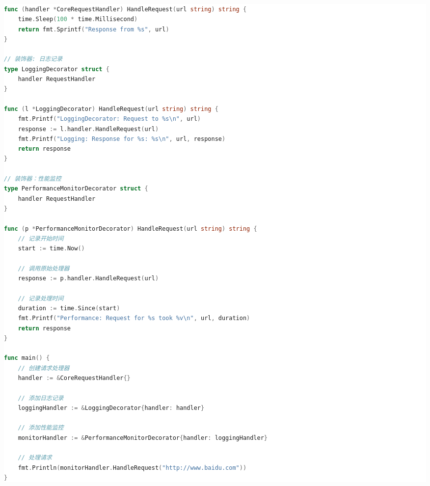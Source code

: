 ```go
func (handler *CoreRequestHandler) HandleRequest(url string) string {
    time.Sleep(100 * time.Millisecond)
    return fmt.Sprintf("Response from %s", url)
}

// 装饰器: 日志记录
type LoggingDecorator struct {
    handler RequestHandler
}

func (l *LoggingDecorator) HandleRequest(url string) string {
    fmt.Printf("LoggingDecorator: Request to %s\n", url)
    response := l.handler.HandleRequest(url)
    fmt.Printf("Logging: Response for %s: %s\n", url, response)
    return response
}

// 装饰器：性能监控
type PerformanceMonitorDecorator struct {
    handler RequestHandler
}

func (p *PerformanceMonitorDecorator) HandleRequest(url string) string {
    // 记录开始时间
    start := time.Now()

    // 调用原始处理器
    response := p.handler.HandleRequest(url)

    // 记录处理时间
    duration := time.Since(start)
    fmt.Printf("Performance: Request for %s took %v\n", url, duration)
    return response
}

func main() {
    // 创建请求处理器
    handler := &CoreRequestHandler{}

    // 添加日志记录
    loggingHandler := &LoggingDecorator{handler: handler}

    // 添加性能监控
    monitorHandler := &PerformanceMonitorDecorator{handler: loggingHandler}

    // 处理请求
    fmt.Println(monitorHandler.HandleRequest("http://www.baidu.com"))
}

```
